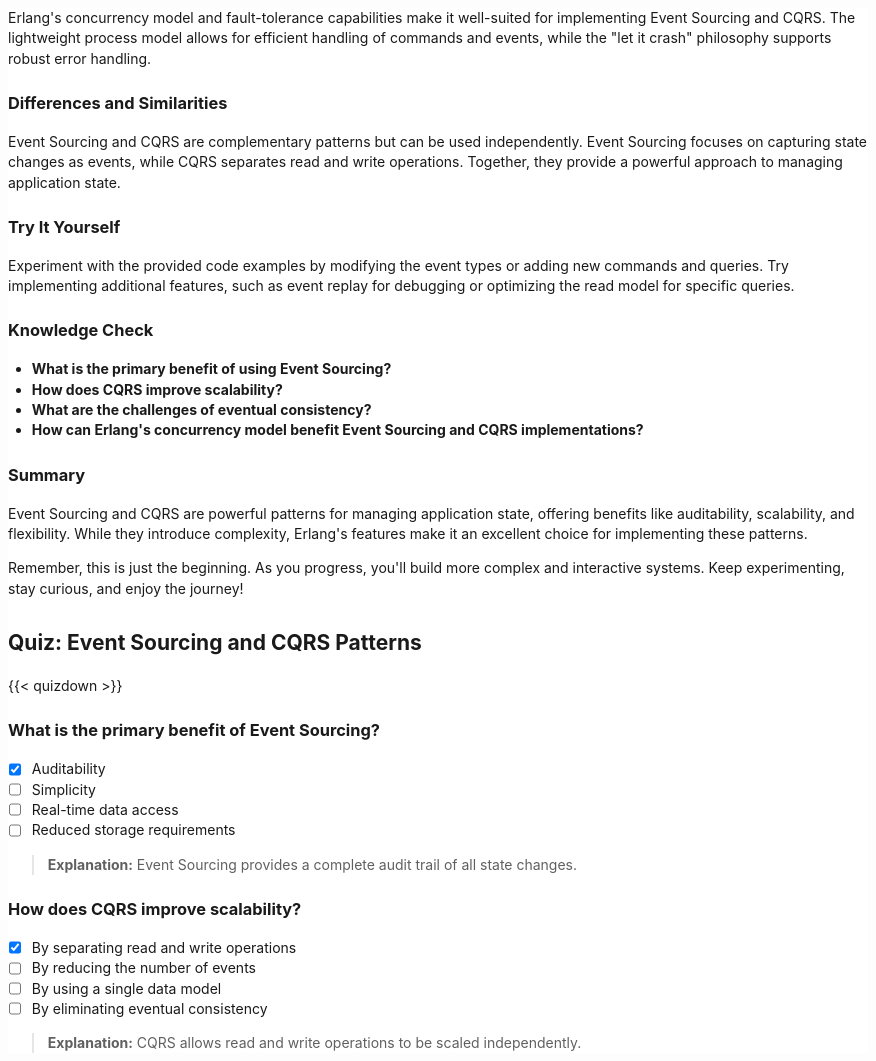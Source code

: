 Erlang's concurrency model and fault-tolerance capabilities make it well-suited for implementing Event Sourcing and CQRS. The lightweight process model allows for efficient handling of commands and events, while the "let it crash" philosophy supports robust error handling.

### Differences and Similarities

Event Sourcing and CQRS are complementary patterns but can be used independently. Event Sourcing focuses on capturing state changes as events, while CQRS separates read and write operations. Together, they provide a powerful approach to managing application state.

### Try It Yourself

Experiment with the provided code examples by modifying the event types or adding new commands and queries. Try implementing additional features, such as event replay for debugging or optimizing the read model for specific queries.

### Knowledge Check

- **What is the primary benefit of using Event Sourcing?**
- **How does CQRS improve scalability?**
- **What are the challenges of eventual consistency?**
- **How can Erlang's concurrency model benefit Event Sourcing and CQRS implementations?**

### Summary

Event Sourcing and CQRS are powerful patterns for managing application state, offering benefits like auditability, scalability, and flexibility. While they introduce complexity, Erlang's features make it an excellent choice for implementing these patterns.

Remember, this is just the beginning. As you progress, you'll build more complex and interactive systems. Keep experimenting, stay curious, and enjoy the journey!

## Quiz: Event Sourcing and CQRS Patterns

{{< quizdown >}}

### What is the primary benefit of Event Sourcing?

- [x] Auditability
- [ ] Simplicity
- [ ] Real-time data access
- [ ] Reduced storage requirements

> **Explanation:** Event Sourcing provides a complete audit trail of all state changes.

### How does CQRS improve scalability?

- [x] By separating read and write operations
- [ ] By reducing the number of events
- [ ] By using a single data model
- [ ] By eliminating eventual consistency

> **Explanation:** CQRS allows read and write operations to be scaled independently.
